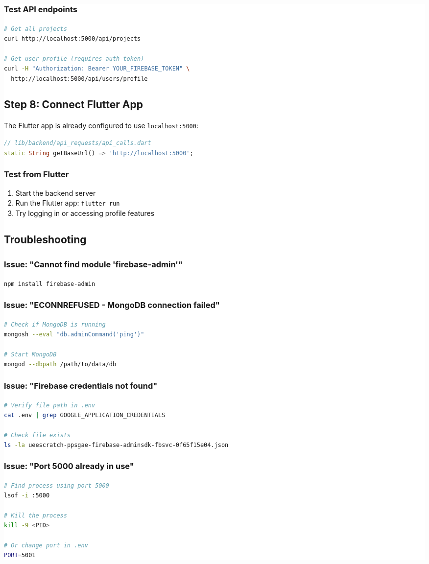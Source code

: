 ### Test API endpoints
```bash
# Get all projects
curl http://localhost:5000/api/projects

# Get user profile (requires auth token)
curl -H "Authorization: Bearer YOUR_FIREBASE_TOKEN" \
  http://localhost:5000/api/users/profile
```

## Step 8: Connect Flutter App

The Flutter app is already configured to use `localhost:5000`:

```dart
// lib/backend/api_requests/api_calls.dart
static String getBaseUrl() => 'http://localhost:5000';
```

### Test from Flutter
1. Start the backend server
2. Run the Flutter app: `flutter run`
3. Try logging in or accessing profile features

## Troubleshooting

### Issue: "Cannot find module 'firebase-admin'"
```bash
npm install firebase-admin
```

### Issue: "ECONNREFUSED - MongoDB connection failed"
```bash
# Check if MongoDB is running
mongosh --eval "db.adminCommand('ping')"

# Start MongoDB
mongod --dbpath /path/to/data/db
```

### Issue: "Firebase credentials not found"
```bash
# Verify file path in .env
cat .env | grep GOOGLE_APPLICATION_CREDENTIALS

# Check file exists
ls -la ueescratch-ppsgae-firebase-adminsdk-fbsvc-0f65f15e04.json
```

### Issue: "Port 5000 already in use"
```bash
# Find process using port 5000
lsof -i :5000

# Kill the process
kill -9 <PID>

# Or change port in .env
PORT=5001
```
